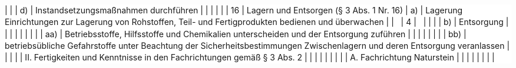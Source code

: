 |                                                                         |                                                                                                                                 | d)                                                                                       | Instandsetzungsmaßnahmen durchführen                                                                                                                                                                                                                                   |                                                                                                                                                                                                              |                                                   |     |     |
| 16                                                                      | Lagern und Entsorgen (§ 3 Abs. 1 Nr. 16)                                                                                        | a)                                                                                       | Lagerung Einrichtungen zur Lagerung von Rohstoffen, Teil- und Fertigprodukten bedienen und überwachen                                                                                                                                                                  |                                                                                                                                                                                                              |                                                   | 4   |     |
|                                                                         |                                                                                                                                 | b)                                                                                       | Entsorgung                                                                                                                                                                                                                                                             |                                                                                                                                                                                                              |                                                   |     |     |
|                                                                         |                                                                                                                                 |                                                                                           | aa)                                                                                                                                                                                                                                                                    | Betriebsstoffe, Hilfsstoffe und Chemikalien unterscheiden und der Entsorgung zuführen                                                                                                                        |                                                   |     |     |
|                                                                         |                                                                                                                                 |                                                                                           | bb)                                                                                                                                                                                                                                                                    | betriebsübliche Gefahrstoffe unter Beachtung der Sicherheitsbestimmungen Zwischenlagern und deren Entsorgung veranlassen                                                                                     |                                                   |     |     |
| II\. Fertigkeiten und Kenntnisse in den Fachrichtungen gemäß § 3 Abs. 2 |                                                                                                                                 |                                                                                           |                                                                                                                                                                                                                                                                        |                                                                                                                                                                                                              |                                                   |     |     |
| A. Fachrichtung Naturstein                                              |                                                                                                                                 |                                                                                           |                                                                                                                                                                                                                                                                        |                                                                                                                                                                                                              |                                                   |     |     |